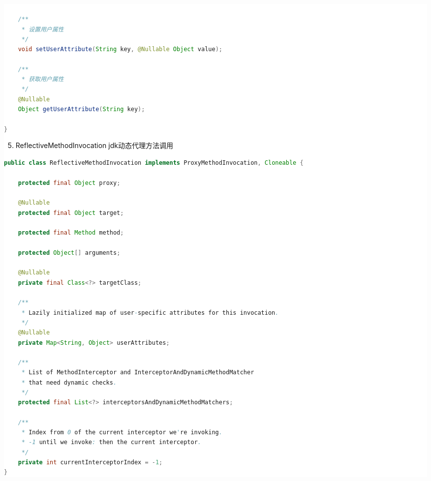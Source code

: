 ```java

    /**
     * 设置用户属性
     */
    void setUserAttribute(String key, @Nullable Object value);

    /**
     * 获取用户属性
     */
    @Nullable
    Object getUserAttribute(String key);

}
```

5. ReflectiveMethodInvocation jdk动态代理方法调用

```java
public class ReflectiveMethodInvocation implements ProxyMethodInvocation, Cloneable {

    protected final Object proxy;

    @Nullable
    protected final Object target;

    protected final Method method;

    protected Object[] arguments;

    @Nullable
    private final Class<?> targetClass;

    /**
     * Lazily initialized map of user-specific attributes for this invocation.
     */
    @Nullable
    private Map<String, Object> userAttributes;

    /**
     * List of MethodInterceptor and InterceptorAndDynamicMethodMatcher
     * that need dynamic checks.
     */
    protected final List<?> interceptorsAndDynamicMethodMatchers;

    /**
     * Index from 0 of the current interceptor we're invoking.
     * -1 until we invoke: then the current interceptor.
     */
    private int currentInterceptorIndex = -1;
}
```
